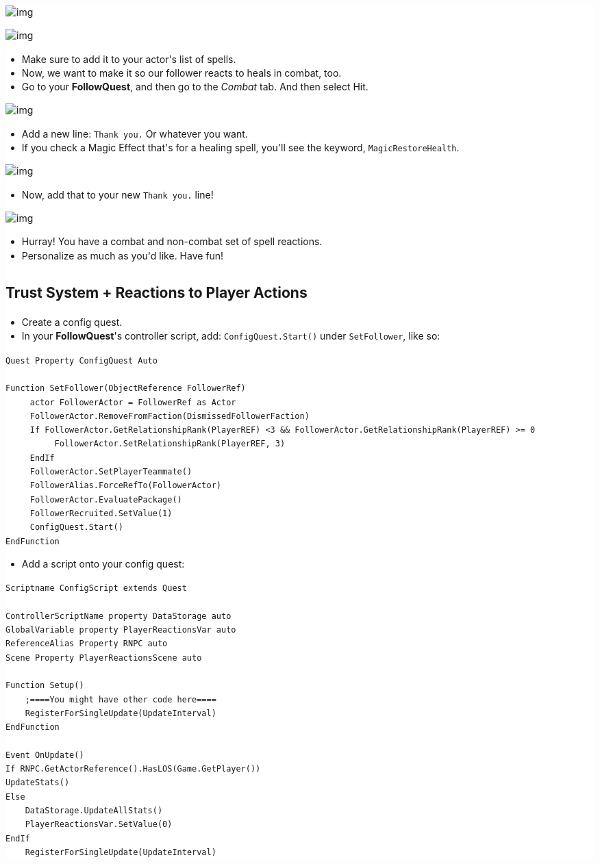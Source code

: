 ![img](https://imgur.com/QQl3vES.png)

![img](https://imgur.com/EnFb1hn.png)
- Make sure to add it to your actor's list of spells.
- Now, we want to make it so our follower reacts to heals in combat, too. 
- Go to your **FollowQuest**, and then go to the *Combat* tab. And then select Hit.

![img](https://imgur.com/uNIjE4r.png)
- Add a new line: `Thank you.` Or whatever you want.
- If you check a Magic Effect that's for a healing spell, you'll see the keyword, `MagicRestoreHealth`.

![img](https://imgur.com/TGf5mX2.png)
- Now, add that to your new `Thank you.` line!

![img](https://imgur.com/ezSPvo6.png)
- Hurray! You have a combat and non-combat set of spell reactions.
- Personalize as much as you'd like. Have fun!

## Trust System + Reactions to Player Actions
- Create a config quest.
- In your **FollowQuest**'s controller script, add: `ConfigQuest.Start()` under `SetFollower`, like so: 
```
Quest Property ConfigQuest Auto

Function SetFollower(ObjectReference FollowerRef)
     actor FollowerActor = FollowerRef as Actor
     FollowerActor.RemoveFromFaction(DismissedFollowerFaction)
     If FollowerActor.GetRelationshipRank(PlayerREF) <3 && FollowerActor.GetRelationshipRank(PlayerREF) >= 0
          FollowerActor.SetRelationshipRank(PlayerREF, 3)
     EndIf
     FollowerActor.SetPlayerTeammate()
     FollowerAlias.ForceRefTo(FollowerActor)
     FollowerActor.EvaluatePackage()
     FollowerRecruited.SetValue(1)
	 ConfigQuest.Start()
EndFunction
```
- Add a script onto your config quest:
```
Scriptname ConfigScript extends Quest  

ControllerScriptName property DataStorage auto
GlobalVariable property PlayerReactionsVar auto
ReferenceAlias Property RNPC auto
Scene Property PlayerReactionsScene auto

Function Setup()	
	;====You might have other code here====
	RegisterForSingleUpdate(UpdateInterval)
EndFunction

Event OnUpdate()
If RNPC.GetActorReference().HasLOS(Game.GetPlayer())
UpdateStats()
Else
	DataStorage.UpdateAllStats()
	PlayerReactionsVar.SetValue(0)
EndIf
	RegisterForSingleUpdate(UpdateInterval)
```